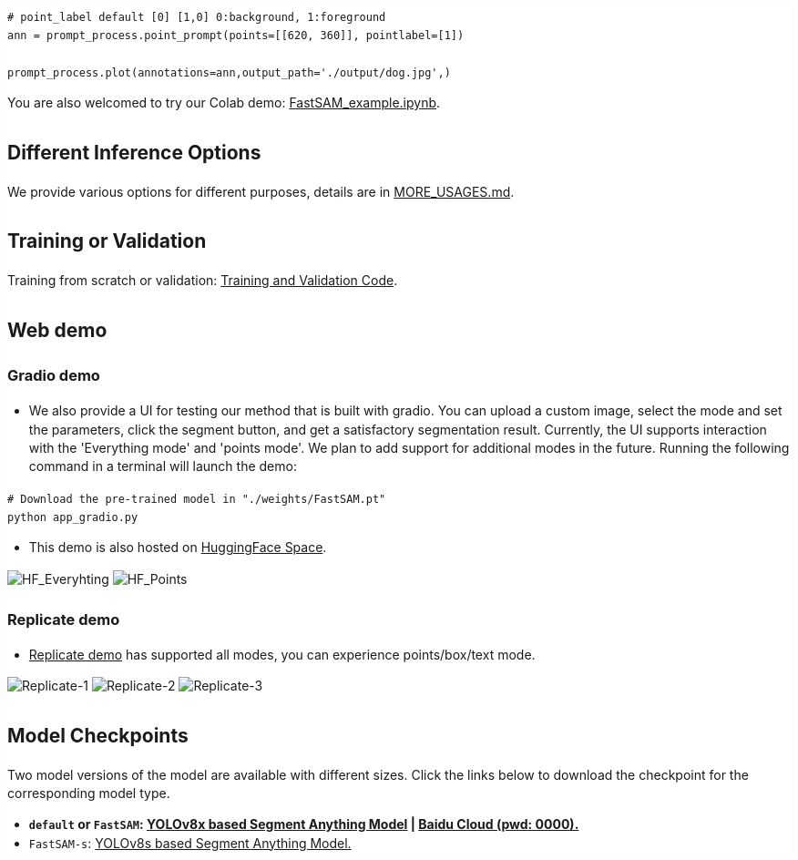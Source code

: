 ```shell
# point_label default [0] [1,0] 0:background, 1:foreground
ann = prompt_process.point_prompt(points=[[620, 360]], pointlabel=[1])

prompt_process.plot(annotations=ann,output_path='./output/dog.jpg',)
```

You are also welcomed to try our Colab demo: [FastSAM_example.ipynb](https://colab.research.google.com/drive/1oX14f6IneGGw612WgVlAiy91UHwFAvr9?usp=sharing).



## Different Inference Options

We provide various options for different purposes, details are in [MORE_USAGES.md](MORE_USAGES.md).

## Training or Validation
Training from scratch or validation: [Training and Validation Code](https://github.com/CASIA-IVA-Lab/FastSAM/releases).

## Web demo

### Gradio demo

- We also provide a UI for testing our method that is built with gradio. You can upload a custom image, select the mode and set the parameters, click the segment button, and get a satisfactory segmentation result. Currently, the UI supports interaction with the 'Everything mode' and 'points mode'. We plan to add support for additional modes in the future. Running the following command in a terminal will launch the demo:

```
# Download the pre-trained model in "./weights/FastSAM.pt"
python app_gradio.py
```

- This demo is also hosted on [HuggingFace Space](https://huggingface.co/spaces/An-619/FastSAM).

![HF_Everyhting](assets/hf_everything_mode.png) ![HF_Points](assets/hf_points_mode.png)

### Replicate demo

- [Replicate demo](https://replicate.com/casia-iva-lab/fastsam) has supported all modes, you can experience points/box/text mode.

![Replicate-1](assets/replicate-1.png) ![Replicate-2](assets/replicate-2.png) ![Replicate-3](assets/replicate-3.png)

## <a name="Models"></a>Model Checkpoints

Two model versions of the model are available with different sizes. Click the links below to download the checkpoint for the corresponding model type.

- **`default` or `FastSAM`: [YOLOv8x based Segment Anything Model](https://drive.google.com/file/d/1m1sjY4ihXBU1fZXdQ-Xdj-mDltW-2Rqv/view?usp=sharing) | [Baidu Cloud (pwd: 0000).](https://pan.baidu.com/s/18KzBmOTENjByoWWR17zdiQ?pwd=0000)**
- `FastSAM-s`: [YOLOv8s based Segment Anything Model.](https://drive.google.com/file/d/10XmSj6mmpmRb8NhXbtiuO9cTTBwR_9SV/view?usp=sharing)

